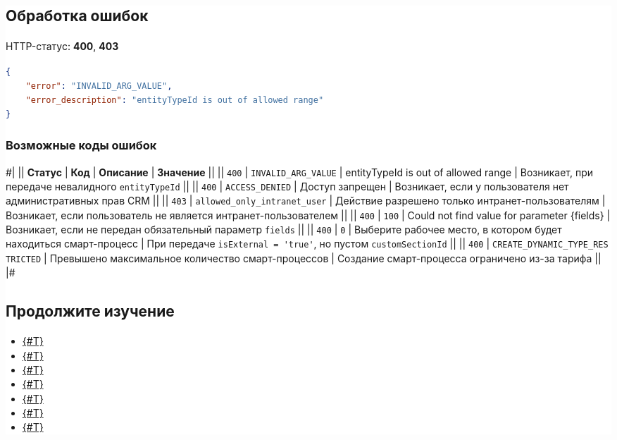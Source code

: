 ## Обработка ошибок

HTTP-статус: **400**, **403**

```json
{
    "error": "INVALID_ARG_VALUE", 
    "error_description": "entityTypeId is out of allowed range"
}
```



### Возможные коды ошибок

#|
|| **Статус** | **Код** | **Описание** | **Значение** ||
|| `400` | `INVALID_ARG_VALUE` | entityTypeId is out of allowed range | Возникает, при передаче невалидного `entityTypeId` ||
|| `400` | `ACCESS_DENIED` | Доступ запрещен | Возникает, если у пользователя нет административных прав CRM ||
|| `403` | `allowed_only_intranet_user` | Действие разрешено только интранет-пользователям | Возникает, если пользователь не является интранет-пользователем ||
|| `400` | `100` | Could not find value for parameter {fields} | Возникает, если не передан обязательный параметр `fields` ||
|| `400` | `0` | Выберите рабочее место, в котором будет находиться смарт-процесс | При передаче `isExternal = 'true'`, но пустом `customSectionId` ||
|| `400` | `CREATE_DYNAMIC_TYPE_RESTRICTED` | Превышено максимальное количество смарт-процессов | Создание смарт-процесса ограничено из-за тарифа ||
|#



## Продолжите изучение

- [{#T}](./index.md)
- [{#T}](./crm-type-update.md)
- [{#T}](./crm-type-get.md)
- [{#T}](./crm-type-get-by-entity-type-id.md)
- [{#T}](./crm-type-list.md)
- [{#T}](./crm-type-delete.md)
- [{#T}](./crm-type-fields.md)

[1]: ../../../data-types.md
